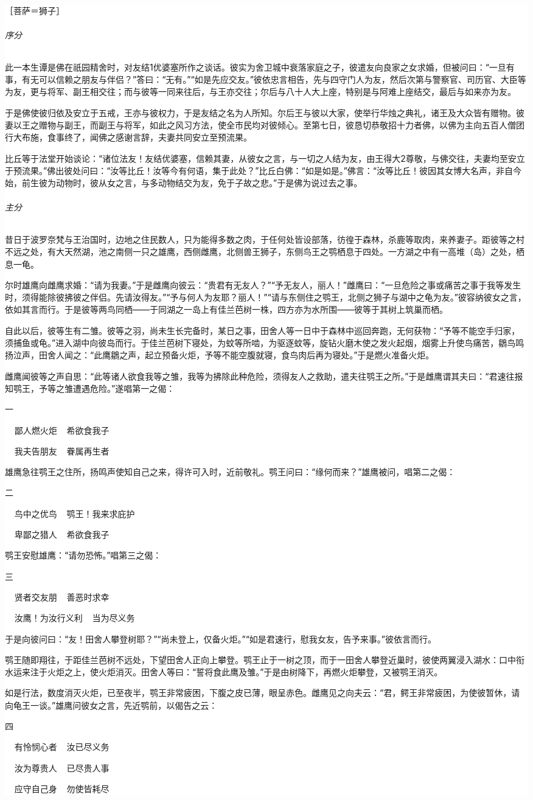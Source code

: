 ［菩萨＝狮子］

###### 序分

此一本生谭是佛在祇园精舍时，对友结1优婆塞所作之谈话。彼实为舍卫城中衰落家庭之子，彼遣友向良家之女求婚，但被问曰：“一旦有事，有无可以信赖之朋友与伴侣？”答曰：“无有。”“如是先应交友。”彼依忠言相告，先与四守门人为友，然后次第与警察官、司历官、大臣等为友，更与将军、副王相交往；而与彼等一同来往后，与王亦交往；尔后与八十人大上座，特别是与阿难上座结交，最后与如来亦为友。

于是佛使彼归依及安立于五戒，王亦与彼权力，于是友结之名为人所知。尔后王与彼以大家，使举行华烛之典礼，诸王及大众皆有赠物。彼妻以王之赠物与副王，而副王与将军，如此之风习方法，使全市民均对彼倾心。至第七日，彼恳切恭敬招十力者佛，以佛为主向五百人僧团行大布施，食事终了，闻佛之感谢言辞，夫妻共同安立至预流果。

比丘等于法堂开始谈论：“诸位法友！友结优婆塞，信赖其妻，从彼女之言，与一切之人结为友，由王得大2尊敬，与佛交往，夫妻均至安立于预流果。”佛出彼处问曰：“汝等比丘！汝等今有何语，集于此处？”比丘白佛：“如是如是。”佛言：“汝等比丘！彼因其女博大名声，非自今始，前生彼为动物时，彼从女之言，与多动物结交为友，免于子故之悲。”于是佛为说过去之事。

###### 主分

昔日于波罗奈梵与王治国时，边地之住民数人，只为能得多数之肉，于任何处皆设部落，彷徨于森林，杀鹿等取肉，来养妻子。距彼等之村不远之处，有大天然湖，池之南侧一只之雄鹰，西侧雌鹰，北侧兽王狮子，东侧鸟王之鹗栖息于四处。一方湖之中有一高堆（岛）之处，栖息一龟。

尔时雄鹰向雌鹰求婚：“请为我妻。”于是雌鹰向彼云：“贵君有无友人？”“予无友人，丽人！”雌鹰曰：“一旦危险之事或痛苦之事于我等发生时，须得能除彼拂彼之伴侣。先请汝得友。”“予与何人为友耶？丽人！”“请与东侧住之鹗王，北侧之狮子与湖中之龟为友。”彼容纳彼女之言，依如其言而行。于是彼等两鸟同栖——于同湖之一岛上有佳兰芭树一株，四方亦为水所围——彼等于其树上筑巢而栖。

自此以后，彼等生有二雏。彼等之羽，尚未生长完备时，某日之事，田舍人等一日中于森林中巡回奔跑，无何获物：“予等不能空手归家，须捕鱼或龟。”进入湖中向彼岛而行。于佳兰芭树下寝处，为蚊等所啮，为驱逐蚊等，旋钻火磨木使之发火起烟，烟雾上升使鸟痛苦，鶵鸟鸣扬泣声，田舍人闻之：“此鹰鶵之声，起立预备火炬，予等不能空腹就寝，食鸟肉后再为寝处。”于是燃火准备火炬。

雌鹰闻彼等之声自思：“此等诸人欲食我等之雏，我等为拂除此种危险，须得友人之救助，遣夫往鹗王之所。”于是雌鹰谓其夫曰：“君速往报知鹗王，予等之雏遭遇危险。”遂唱第一之偈：

一

&nbsp;&nbsp;&nbsp;&nbsp;鄙人燃火炬&nbsp;&nbsp;&nbsp;&nbsp;希欲食我子

&nbsp;&nbsp;&nbsp;&nbsp;我夫告朋友&nbsp;&nbsp;&nbsp;&nbsp;眷属再生者


雄鹰急往鹗王之住所，扬鸣声使知自己之来，得许可入时，近前敬礼。鹗王问曰：“缘何而来？”雄鹰被问，唱第二之偈：

二

&nbsp;&nbsp;&nbsp;&nbsp;鸟中之优鸟&nbsp;&nbsp;&nbsp;&nbsp;鹗王！我来求庇护

&nbsp;&nbsp;&nbsp;&nbsp;卑鄙之猎人&nbsp;&nbsp;&nbsp;&nbsp;希欲食我子


鹗王安慰雄鹰：“请勿恐怖。”唱第三之偈：

三

&nbsp;&nbsp;&nbsp;&nbsp;贤者交友朋&nbsp;&nbsp;&nbsp;&nbsp;善恶时求幸

&nbsp;&nbsp;&nbsp;&nbsp;汝鹰！为汝行义利&nbsp;&nbsp;&nbsp;&nbsp;当为尽义务

于是向彼问曰：“友！田舍人攀登树耶？”“尚未登上，仅备火炬。”“如是君速行，慰我女友，告予来事。”彼依言而行。

鹗王随即翔往，于距佳兰芭树不远处，下望田舍人正向上攀登。鹗王止于一树之顶，而于一田舍人攀登近巢时，彼使两翼浸入湖水：口中衔水运来注于火炬之上，使火炬消灭。田舍人等曰：“誓将食此鹰及雏。”于是由树降下，再燃火炬攀登，又被鹗王消灭。

如是行法，数度消灭火炬，已至夜半，鹗王非常疲困，下腹之皮已薄，眼呈赤色。雌鹰见之向夫云：“君，鳄王非常疲困，为使彼暂休，请向龟王一谈。”雄鹰问彼女之言，先近鹗前，以偈告之云：

四

&nbsp;&nbsp;&nbsp;&nbsp;有怜悯心者&nbsp;&nbsp;&nbsp;&nbsp;汝已尽义务

&nbsp;&nbsp;&nbsp;&nbsp;汝为尊贵人&nbsp;&nbsp;&nbsp;&nbsp;已尽贵人事

&nbsp;&nbsp;&nbsp;&nbsp;应守自己身&nbsp;&nbsp;&nbsp;&nbsp;勿使皆耗尽

